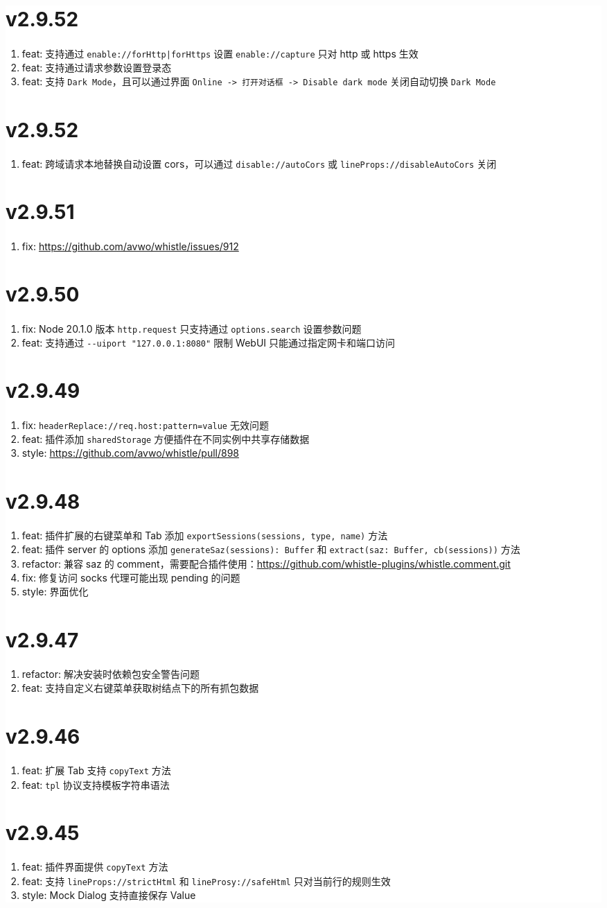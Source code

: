 # v2.9.52
1. feat: 支持通过 `enable://forHttp|forHttps` 设置 `enable://capture` 只对 http 或 https 生效
2. feat: 支持通过请求参数设置登录态
3. feat: 支持 `Dark Mode`，且可以通过界面 `Online -> 打开对话框 -> Disable dark mode` 关闭自动切换 `Dark Mode`

# v2.9.52
1. feat: 跨域请求本地替换自动设置 cors，可以通过 `disable://autoCors` 或 `lineProps://disableAutoCors` 关闭

# v2.9.51
1. fix: https://github.com/avwo/whistle/issues/912
# v2.9.50
1. fix: Node 20.1.0 版本 `http.request` 只支持通过 `options.search` 设置参数问题
2. feat: 支持通过 `--uiport "127.0.0.1:8080"` 限制 WebUI 只能通过指定网卡和端口访问

# v2.9.49
1. fix: `headerReplace://req.host:pattern=value` 无效问题
2. feat: 插件添加 `sharedStorage` 方便插件在不同实例中共享存储数据
3. style: https://github.com/avwo/whistle/pull/898

# v2.9.48
1. feat: 插件扩展的右键菜单和 Tab 添加 `exportSessions(sessions, type, name)` 方法
2. feat: 插件 server 的 options 添加 `generateSaz(sessions): Buffer` 和 `extract(saz: Buffer, cb(sessions))` 方法
3. refactor: 兼容 saz 的 comment，需要配合插件使用：https://github.com/whistle-plugins/whistle.comment.git
4. fix: 修复访问 socks 代理可能出现 pending 的问题
5. style: 界面优化

# v2.9.47
1. refactor: 解决安装时依赖包安全警告问题
2. feat: 支持自定义右键菜单获取树结点下的所有抓包数据

# v2.9.46
1. feat: 扩展 Tab 支持 `copyText` 方法
2. feat: `tpl` 协议支持模板字符串语法

# v2.9.45
1. feat: 插件界面提供 `copyText` 方法
2. feat: 支持 `lineProps://strictHtml` 和 `lineProsy://safeHtml` 只对当前行的规则生效
3. style: Mock Dialog 支持直接保存 Value
